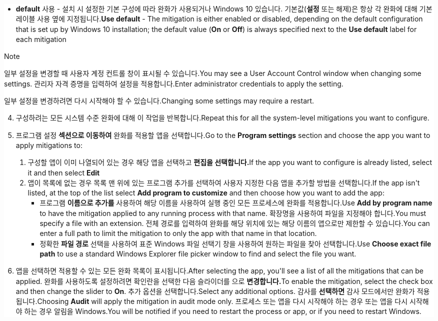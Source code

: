    * <span data-ttu-id="3c1ba-277">**default** 사용 - 설치 시 설정한 기본 구성에 따라 완화가 사용되거나 Windows 10 있습니다. 기본값(**설정** 또는 해제)은 항상  각 완화에 대해 기본 레이블 사용 옆에 지정됩니다.</span><span class="sxs-lookup"><span data-stu-id="3c1ba-277">**Use default** - The mitigation is either enabled or disabled, depending on the default configuration that is set up by Windows 10 installation; the default value (**On** or **Off**) is always specified next to the **Use default** label for each mitigation</span></span>

   > [!NOTE]
   > <span data-ttu-id="3c1ba-278">일부 설정을 변경할 때 사용자 계정 컨트롤 창이 표시될 수 있습니다.</span><span class="sxs-lookup"><span data-stu-id="3c1ba-278">You may see a User Account Control window when changing some settings.</span></span> <span data-ttu-id="3c1ba-279">관리자 자격 증명을 입력하여 설정을 적용합니다.</span><span class="sxs-lookup"><span data-stu-id="3c1ba-279">Enter administrator credentials to apply the setting.</span></span>

   <span data-ttu-id="3c1ba-280">일부 설정을 변경하려면 다시 시작해야 할 수 있습니다.</span><span class="sxs-lookup"><span data-stu-id="3c1ba-280">Changing some settings may require a restart.</span></span>

4. <span data-ttu-id="3c1ba-281">구성하려는 모든 시스템 수준 완화에 대해 이 작업을 반복합니다.</span><span class="sxs-lookup"><span data-stu-id="3c1ba-281">Repeat this for all the system-level mitigations you want to configure.</span></span>

5. <span data-ttu-id="3c1ba-282">프로그램 설정 **섹션으로 이동하여** 완화를 적용할 앱을 선택합니다.</span><span class="sxs-lookup"><span data-stu-id="3c1ba-282">Go to the **Program settings** section and choose the app you want to apply mitigations to:</span></span>

   1. <span data-ttu-id="3c1ba-283">구성할 앱이 이미 나열되어 있는 경우 해당 앱을 선택하고 **편집을 선택합니다.**</span><span class="sxs-lookup"><span data-stu-id="3c1ba-283">If the app you want to configure is already listed, select it and then select **Edit**</span></span>
   2. <span data-ttu-id="3c1ba-284">앱이 목록에 없는 경우 목록 맨 위에 있는  프로그램 추가를 선택하여 사용자 지정한 다음 앱을 추가할 방법을 선택합니다.</span><span class="sxs-lookup"><span data-stu-id="3c1ba-284">If the app isn't listed, at the top of the list select **Add program to customize** and then choose how you want to add the app:</span></span>
      * <span data-ttu-id="3c1ba-285">프로그램 **이름으로 추가를** 사용하여 해당 이름을 사용하여 실행 중인 모든 프로세스에 완화를 적용합니다.</span><span class="sxs-lookup"><span data-stu-id="3c1ba-285">Use **Add by program name** to have the mitigation applied to any running process with that name.</span></span> <span data-ttu-id="3c1ba-286">확장명을 사용하여 파일을 지정해야 합니다.</span><span class="sxs-lookup"><span data-stu-id="3c1ba-286">You must specify a file with an extension.</span></span> <span data-ttu-id="3c1ba-287">전체 경로를 입력하여 완화를 해당 위치에 있는 해당 이름의 앱으로만 제한할 수 있습니다.</span><span class="sxs-lookup"><span data-stu-id="3c1ba-287">You can enter a full path to limit the mitigation to only the app with that name in that location.</span></span>
      * <span data-ttu-id="3c1ba-288">정확한 **파일 경로** 선택을 사용하여 표준 Windows 파일 선택기 창을 사용하여 원하는 파일을 찾아 선택합니다.</span><span class="sxs-lookup"><span data-stu-id="3c1ba-288">Use **Choose exact file path** to use a standard Windows Explorer file picker window to find and select the file you want.</span></span>

6. <span data-ttu-id="3c1ba-289">앱을 선택하면 적용할 수 있는 모든 완화 목록이 표시됩니다.</span><span class="sxs-lookup"><span data-stu-id="3c1ba-289">After selecting the app, you'll see a list of all the mitigations that can be applied.</span></span> <span data-ttu-id="3c1ba-290">완화를 사용하도록 설정하려면 확인란을 선택한 다음 슬라이더를 으로 **변경합니다.**</span><span class="sxs-lookup"><span data-stu-id="3c1ba-290">To enable the mitigation, select the check box and then change the slider to **On**.</span></span> <span data-ttu-id="3c1ba-291">추가 옵션을 선택합니다.</span><span class="sxs-lookup"><span data-stu-id="3c1ba-291">Select any additional options.</span></span> <span data-ttu-id="3c1ba-292">감사를 **선택하면** 감사 모드에서만 완화가 적용됩니다.</span><span class="sxs-lookup"><span data-stu-id="3c1ba-292">Choosing **Audit** will apply the mitigation in audit mode only.</span></span> <span data-ttu-id="3c1ba-293">프로세스 또는 앱을 다시 시작해야 하는 경우 또는 앱을 다시 시작해야 하는 경우 알림을 Windows.</span><span class="sxs-lookup"><span data-stu-id="3c1ba-293">You will be notified if you need to restart the process or app, or if you need to restart Windows.</span></span>
